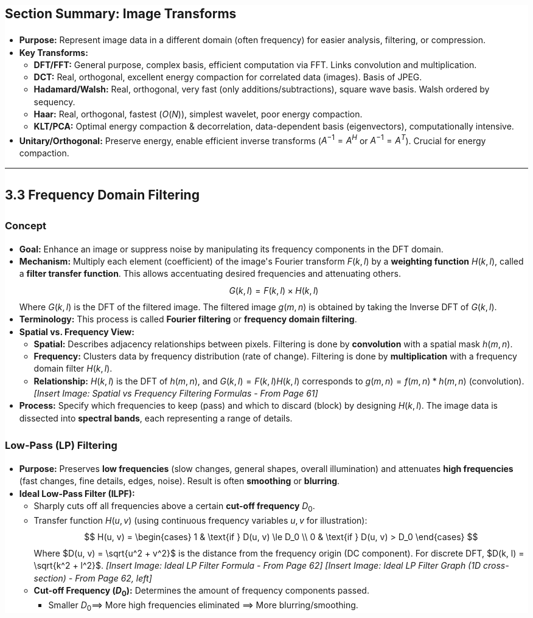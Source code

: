 
## Section Summary: Image Transforms

- **Purpose:** Represent image data in a different domain (often frequency) for easier analysis, filtering, or compression.
- **Key Transforms:**
    - **DFT/FFT:** General purpose, complex basis, efficient computation via FFT. Links convolution and multiplication.
    - **DCT:** Real, orthogonal, excellent energy compaction for correlated data (images). Basis of JPEG.
    - **Hadamard/Walsh:** Real, orthogonal, very fast (only additions/subtractions), square wave basis. Walsh ordered by sequency.
    - **Haar:** Real, orthogonal, fastest ($O(N)$), simplest wavelet, poor energy compaction.
    - **KLT/PCA:** Optimal energy compaction & decorrelation, data-dependent basis (eigenvectors), computationally intensive.
- **Unitary/Orthogonal:** Preserve energy, enable efficient inverse transforms ($A^{-1}=A^H$ or $A^{-1}=A^T$). Crucial for energy compaction.

---

## 3.3 Frequency Domain Filtering

### Concept

- **Goal:** Enhance an image or suppress noise by manipulating its frequency components in the DFT domain.
- **Mechanism:** Multiply each element (coefficient) of the image's Fourier transform $F(k, l)$ by a **weighting function** $H(k, l)$, called a **filter transfer function**. This allows accentuating desired frequencies and attenuating others.
  $$
  G(k, l) = F(k, l) \times H(k, l)
  $$
  Where $G(k,l)$ is the DFT of the filtered image. The filtered image $g(m,n)$ is obtained by taking the Inverse DFT of $G(k,l)$.
- **Terminology:** This process is called **Fourier filtering** or **frequency domain filtering**.
- **Spatial vs. Frequency View:**
    - **Spatial:** Describes adjacency relationships between pixels. Filtering is done by **convolution** with a spatial mask $h(m, n)$.
    - **Frequency:** Clusters data by frequency distribution (rate of change). Filtering is done by **multiplication** with a frequency domain filter $H(k, l)$.
    - **Relationship:** $H(k, l)$ is the DFT of $h(m, n)$, and $G(k,l) = F(k,l)H(k,l)$ corresponds to $g(m,n) = f(m,n) * h(m,n)$ (convolution).
    *[Insert Image: Spatial vs Frequency Filtering Formulas - From Page 61]*
- **Process:** Specify which frequencies to keep (pass) and which to discard (block) by designing $H(k, l)$. The image data is dissected into **spectral bands**, each representing a range of details.

### Low-Pass (LP) Filtering

- **Purpose:** Preserves **low frequencies** (slow changes, general shapes, overall illumination) and attenuates **high frequencies** (fast changes, fine details, edges, noise). Result is often **smoothing** or **blurring**.
- **Ideal Low-Pass Filter (ILPF):**
    - Sharply cuts off all frequencies above a certain **cut-off frequency** $D_0$.
    - Transfer function $H(u, v)$ (using continuous frequency variables $u, v$ for illustration):
      $$
      H(u, v) = \begin{cases} 1 & \text{if } D(u, v) \le D_0 \\ 0 & \text{if } D(u, v) > D_0 \end{cases}
      $$
      Where $D(u, v) = \sqrt{u^2 + v^2}$ is the distance from the frequency origin (DC component). For discrete DFT, $D(k, l) = \sqrt{k^2 + l^2}$.
      *[Insert Image: Ideal LP Filter Formula - From Page 62]*
      *[Insert Image: Ideal LP Filter Graph (1D cross-section) - From Page 62, left]*
    - **Cut-off Frequency ($D_0$):** Determines the amount of frequency components passed.
        - Smaller $D_0 \implies$ More high frequencies eliminated $\implies$ More blurring/smoothing.